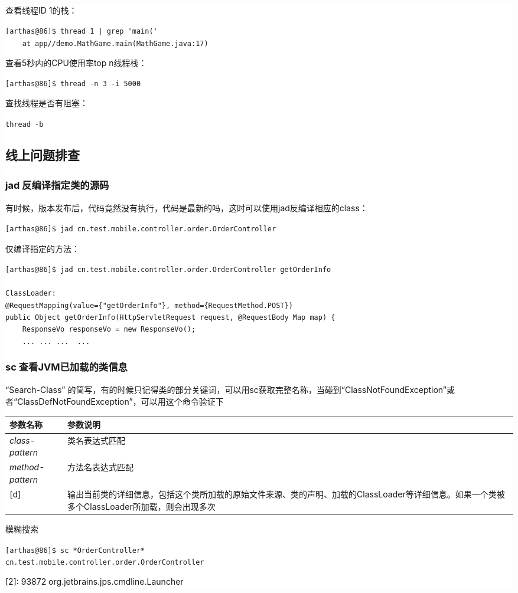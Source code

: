 查看线程ID 1的栈：

```shell
[arthas@86]$ thread 1 | grep 'main('
    at app//demo.MathGame.main(MathGame.java:17)
```

查看5秒内的CPU使用率top n线程栈：

```shell
[arthas@86]$ thread -n 3 -i 5000
```

查找线程是否有阻塞：

```
thread -b
```

## 线上问题排查

### jad 反编译指定类的源码

有时候，版本发布后，代码竟然没有执行，代码是最新的吗，这时可以使用jad反编译相应的class：

```shell
[arthas@86]$ jad cn.test.mobile.controller.order.OrderController
```

仅编译指定的方法：

```shell
[arthas@86]$ jad cn.test.mobile.controller.order.OrderController getOrderInfo

ClassLoader:
@RequestMapping(value={"getOrderInfo"}, method={RequestMethod.POST})
public Object getOrderInfo(HttpServletRequest request, @RequestBody Map map) {
    ResponseVo responseVo = new ResponseVo();
    ... ... ...  ...
```

### sc 查看JVM已加载的类信息

“Search-Class” 的简写，有的时候只记得类的部分关键词，可以用sc获取完整名称，当碰到“ClassNotFoundException”或者“ClassDefNotFoundException”，可以用这个命令验证下

| 参数名称         | 参数说明                                                     |
| :--------------- | :----------------------------------------------------------- |
| *class-pattern*  | 类名表达式匹配                                               |
| *method-pattern* | 方法名表达式匹配                                             |
| [d]              | 输出当前类的详细信息，包括这个类所加载的原始文件来源、类的声明、加载的ClassLoader等详细信息。如果一个类被多个ClassLoader所加载，则会出现多次 |

模糊搜索

```shell
[arthas@86]$ sc *OrderController*
cn.test.mobile.controller.order.OrderController
```


  [2]: 93872 org.jetbrains.jps.cmdline.Launcher